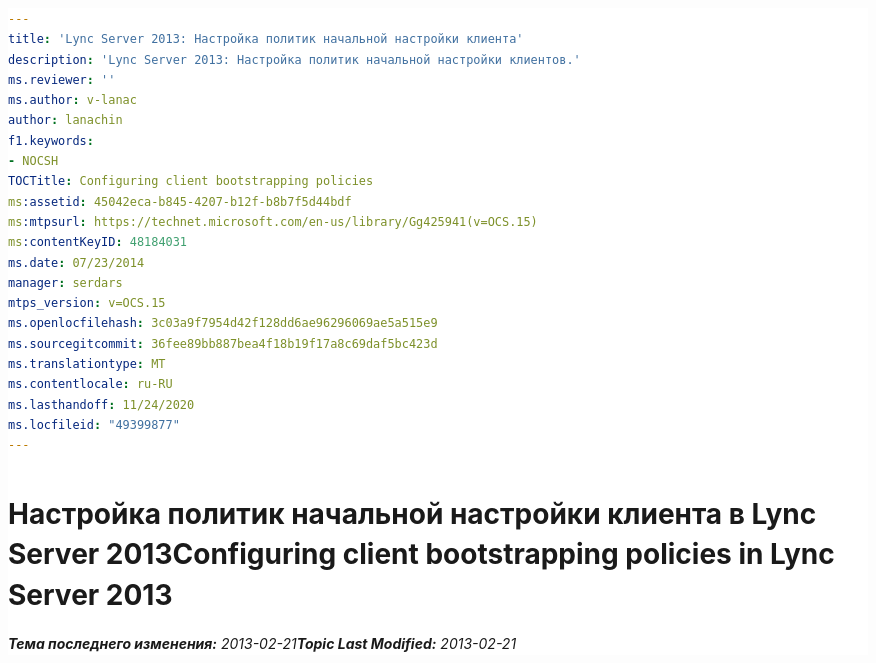 ```yaml
---
title: 'Lync Server 2013: Настройка политик начальной настройки клиента'
description: 'Lync Server 2013: Настройка политик начальной настройки клиентов.'
ms.reviewer: ''
ms.author: v-lanac
author: lanachin
f1.keywords:
- NOCSH
TOCTitle: Configuring client bootstrapping policies
ms:assetid: 45042eca-b845-4207-b12f-b8b7f5d44bdf
ms:mtpsurl: https://technet.microsoft.com/en-us/library/Gg425941(v=OCS.15)
ms:contentKeyID: 48184031
ms.date: 07/23/2014
manager: serdars
mtps_version: v=OCS.15
ms.openlocfilehash: 3c03a9f7954d42f128dd6ae96296069ae5a515e9
ms.sourcegitcommit: 36fee89bb887bea4f18b19f17a8c69daf5bc423d
ms.translationtype: MT
ms.contentlocale: ru-RU
ms.lasthandoff: 11/24/2020
ms.locfileid: "49399877"
---
```

# <a name="configuring-client-bootstrapping-policies-in-lync-server-2013"></a><span data-ttu-id="c4d7f-103">Настройка политик начальной настройки клиента в Lync Server 2013</span><span class="sxs-lookup"><span data-stu-id="c4d7f-103">Configuring client bootstrapping policies in Lync Server 2013</span></span>

<div data-xmlns="http://www.w3.org/1999/xhtml">

<div class="topic" data-xmlns="http://www.w3.org/1999/xhtml" data-msxsl="urn:schemas-microsoft-com:xslt" data-cs="https://msdn.microsoft.com/">

<div data-asp="https://msdn2.microsoft.com/asp">



</div>

<div id="mainSection">

<div id="mainBody"><span data-ttu-id="c4d7f-104">

<span> </span></span><span class="sxs-lookup"><span data-stu-id="c4d7f-104">

<span> </span></span></span>

<span data-ttu-id="c4d7f-105">_**Тема последнего изменения:** 2013-02-21_</span><span class="sxs-lookup"><span data-stu-id="c4d7f-105">_**Topic Last Modified:** 2013-02-21_</span></span>
